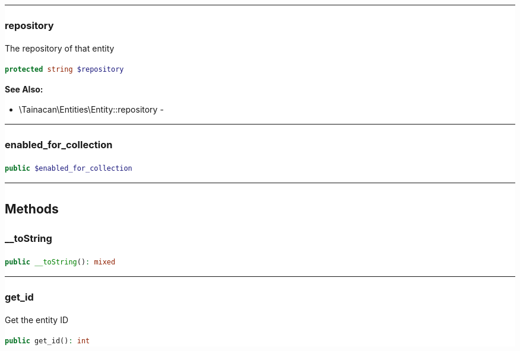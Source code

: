 ***

### repository

The repository of that entity

```php
protected string $repository
```





**See Also:**

* \Tainacan\Entities\Entity::repository - 

***

### enabled_for_collection



```php
public $enabled_for_collection
```






***

## Methods


### __toString



```php
public __toString(): mixed
```











***

### get_id

Get the entity ID

```php
public get_id(): int
```
